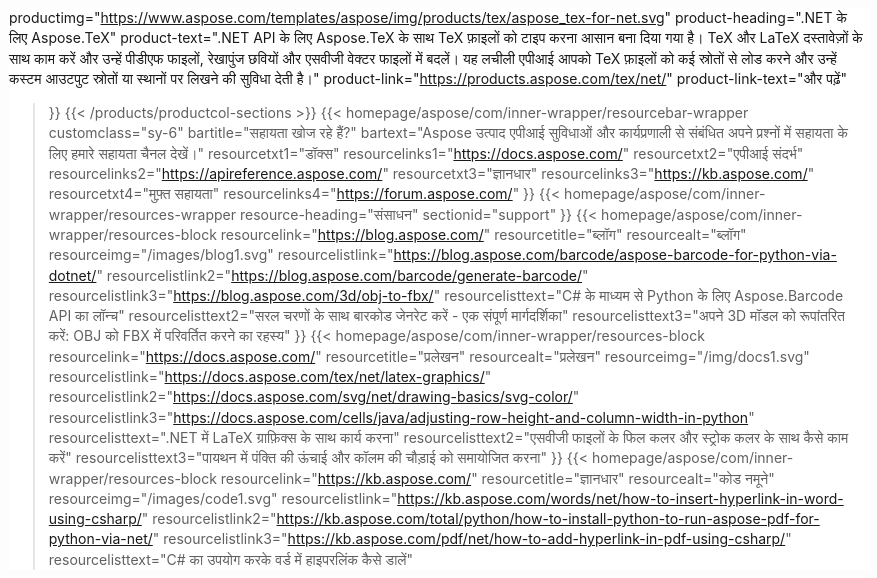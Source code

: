 productimg="https://www.aspose.com/templates/aspose/img/products/tex/aspose_tex-for-net.svg"
product-heading=".NET के लिए Aspose.TeX"
product-text=".NET API के लिए Aspose.TeX के साथ TeX फ़ाइलों को टाइप करना आसान बना दिया गया है। TeX और LaTeX दस्तावेज़ों के साथ काम करें और उन्हें पीडीएफ फाइलों, रेखापुंज छवियों और एसवीजी वेक्टर फाइलों में बदलें। यह लचीली एपीआई आपको TeX फ़ाइलों को कई स्रोतों से लोड करने और उन्हें कस्टम आउटपुट स्रोतों या स्थानों पर लिखने की सुविधा देती है।"
product-link="https://products.aspose.com/tex/net/"
product-link-text="और पढ़ें"
>}}
{{< /products/productcol-sections >}}
{{< homepage/aspose/com/inner-wrapper/resourcebar-wrapper
customclass="sy-6"
bartitle="सहायता खोज रहे हैं?"
bartext="Aspose उत्पाद एपीआई सुविधाओं और कार्यप्रणाली से संबंधित अपने प्रश्नों में सहायता के लिए हमारे सहायता चैनल देखें।"
resourcetxt1="डॉक्स"
resourcelinks1="https://docs.aspose.com/"
resourcetxt2="एपीआई संदर्भ"
resourcelinks2="https://apireference.aspose.com/"
resourcetxt3="ज्ञानधार"
resourcelinks3="https://kb.aspose.com/"
resourcetxt4="मुफ़्त सहायता"
resourcelinks4="https://forum.aspose.com/"
>}}
{{< homepage/aspose/com/inner-wrapper/resources-wrapper
resource-heading="संसाधन"
sectionid="support"
>}}
{{< homepage/aspose/com/inner-wrapper/resources-block
resourcelink="https://blog.aspose.com/"
resourcetitle="ब्लॉग"
resourcealt="ब्लॉग"
resourceimg="/images/blog1.svg"
resourcelistlink="https://blog.aspose.com/barcode/aspose-barcode-for-python-via-dotnet/"
resourcelistlink2="https://blog.aspose.com/barcode/generate-barcode/"
resourcelistlink3="https://blog.aspose.com/3d/obj-to-fbx/"
resourcelisttext="C# के माध्यम से Python के लिए Aspose.Barcode API का लॉन्च"
resourcelisttext2="सरल चरणों के साथ बारकोड जेनरेट करें - एक संपूर्ण मार्गदर्शिका"
resourcelisttext3="अपने 3D मॉडल को रूपांतरित करें: OBJ को FBX में परिवर्तित करने का रहस्य"
>}}
{{< homepage/aspose/com/inner-wrapper/resources-block
resourcelink="https://docs.aspose.com/"
resourcetitle="प्रलेखन"
resourcealt="प्रलेखन"
resourceimg="/img/docs1.svg"
resourcelistlink="https://docs.aspose.com/tex/net/latex-graphics/"
resourcelistlink2="https://docs.aspose.com/svg/net/drawing-basics/svg-color/"
resourcelistlink3="https://docs.aspose.com/cells/java/adjusting-row-height-and-column-width-in-python"
resourcelisttext=".NET में LaTeX ग्राफ़िक्स के साथ कार्य करना"
resourcelisttext2="एसवीजी फाइलों के फिल कलर और स्ट्रोक कलर के साथ कैसे काम करें"
resourcelisttext3="पायथन में पंक्ति की ऊंचाई और कॉलम की चौड़ाई को समायोजित करना"
>}}
{{< homepage/aspose/com/inner-wrapper/resources-block
resourcelink="https://kb.aspose.com/"
resourcetitle="ज्ञानधार"
resourcealt="कोड नमूने"
resourceimg="/images/code1.svg"
resourcelistlink="https://kb.aspose.com/words/net/how-to-insert-hyperlink-in-word-using-csharp/"
resourcelistlink2="https://kb.aspose.com/total/python/how-to-install-python-to-run-aspose-pdf-for-python-via-net/"
resourcelistlink3="https://kb.aspose.com/pdf/net/how-to-add-hyperlink-in-pdf-using-csharp/"
resourcelisttext="C# का उपयोग करके वर्ड में हाइपरलिंक कैसे डालें"